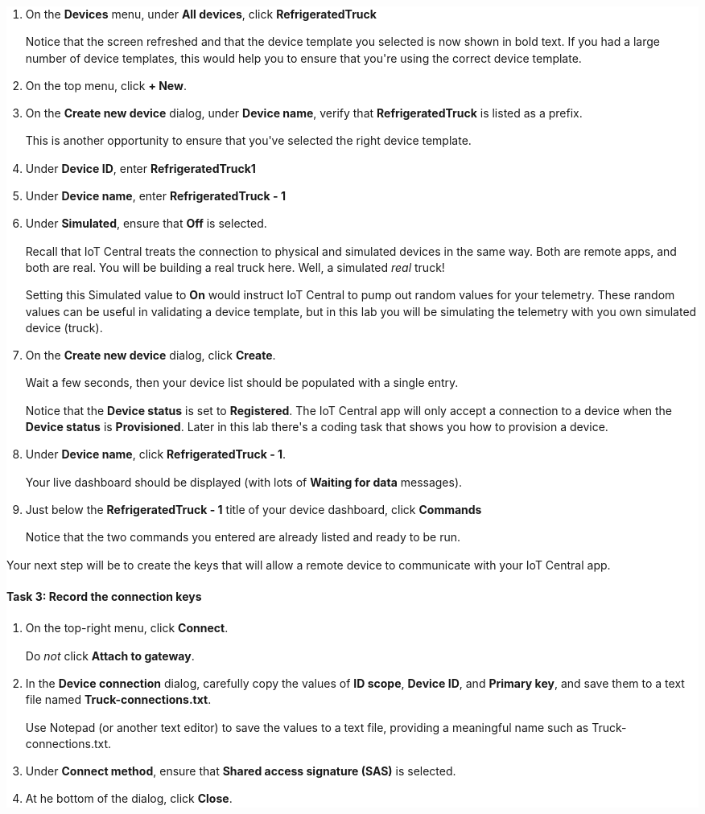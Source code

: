 1. On the **Devices** menu, under **All devices**, click **RefrigeratedTruck**

    Notice that the screen refreshed and that the device template you selected is now shown in bold text. If you had a large number of device templates, this would help you to ensure that you're using the correct device template.

1. On the top menu, click **+ New**.

1. On the **Create new device** dialog, under **Device name**, verify that **RefrigeratedTruck** is listed as a prefix.

    This is another opportunity to ensure that you've selected the right device template.

1. Under **Device ID**, enter **RefrigeratedTruck1**

1. Under **Device name**, enter **RefrigeratedTruck - 1**

1. Under **Simulated**, ensure that **Off** is selected.

    Recall that IoT Central treats the connection to physical and simulated devices in the same way. Both are remote apps, and both are real. You will be building a real truck here. Well, a simulated _real_ truck!

    Setting this Simulated value to **On** would instruct IoT Central to pump out random values for your telemetry. These random values can be useful in validating a device template, but in this lab you will be simulating the telemetry with you own simulated device (truck).

1. On the **Create new device** dialog, click **Create**.

    Wait a few seconds, then your device list should be populated with a single entry.

    Notice that the **Device status** is set to **Registered**. The IoT Central app will only accept a connection to a device when the **Device status** is **Provisioned**. Later in this lab there's a coding task that shows you how to provision a device.

1. Under **Device name**, click **RefrigeratedTruck - 1**.

    Your live dashboard should be displayed (with lots of **Waiting for data** messages).

1. Just below the **RefrigeratedTruck - 1** title of your device dashboard, click **Commands**

    Notice that the two commands you entered are already listed and ready to be run.

Your next step will be to create the keys that will allow a remote device to communicate with your IoT Central app.

#### Task 3: Record the connection keys

1. On the top-right menu, click **Connect**.

    Do _not_ click **Attach to gateway**.

1. In the **Device connection** dialog, carefully copy the values of **ID scope**, **Device ID**, and **Primary key**, and save them to a text file named **Truck-connections.txt**.

    Use Notepad (or another text editor) to save the values to a text file, providing a meaningful name such as Truck-connections.txt.

1. Under **Connect method**, ensure that **Shared access signature (SAS)** is selected.

1. At he bottom of the dialog, click **Close**.
